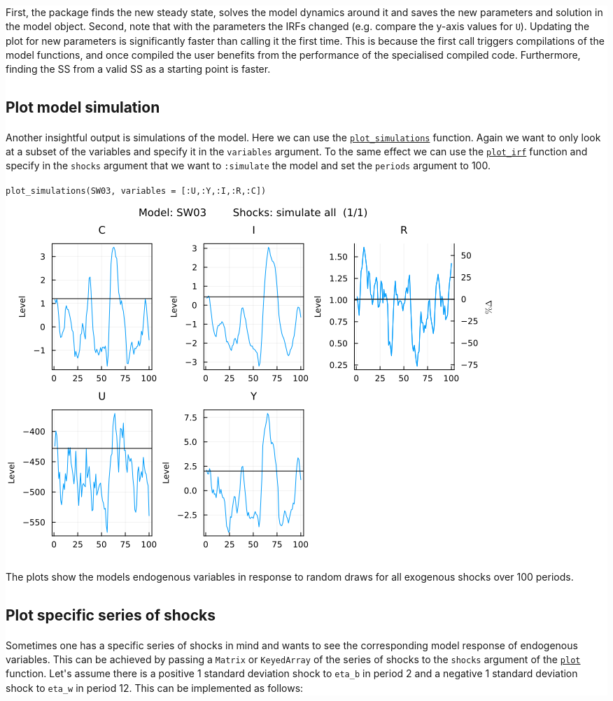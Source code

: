 First, the package finds the new steady state, solves the model dynamics around it and saves the new parameters and solution in the model object. Second, note that with the parameters the IRFs changed (e.g. compare the y-axis values for `U`). Updating the plot for new parameters is significantly faster than calling it the first time. This is because the first call triggers compilations of the model functions, and once compiled the user benefits from the performance of the specialised compiled code. Furthermore, finding the SS from a valid SS as a starting point is faster.

## Plot model simulation

Another insightful output is simulations of the model. Here we can use the [`plot_simulations`](@ref) function. Again we want to only look at a subset of the variables and specify it in the `variables` argument. To the same effect we can use the [`plot_irf`](@ref) function and specify in the `shocks` argument that we want to `:simulate` the model and set the `periods` argument to 100.

```@repl tutorial_2
plot_simulations(SW03, variables = [:U,:Y,:I,:R,:C])
```

![Simulate SW03](../assets/irf__SW03__simulation__1.png)

The plots show the models endogenous variables in response to random draws for all exogenous shocks over 100 periods.

## Plot specific series of shocks

Sometimes one has a specific series of shocks in mind and wants to see the corresponding model response of endogenous variables. This can be achieved by passing a `Matrix` or `KeyedArray` of the series of shocks to the `shocks` argument of the [`plot`](@ref) function. Let's assume there is a positive 1 standard deviation shock to `eta_b` in period 2 and a negative 1 standard deviation shock to `eta_w` in period 12. This can be implemented as follows:
